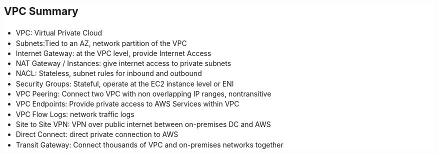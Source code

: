 ## VPC Summary

- VPC: Virtual Private Cloud
- Subnets:Tied to an AZ, network partition of the VPC
- Internet Gateway: at the VPC level, provide Internet Access
- NAT Gateway / Instances: give internet access to private subnets
- NACL: Stateless, subnet rules for inbound and outbound
- Security Groups: Stateful, operate at the EC2 instance level or ENI
- VPC Peering: Connect two VPC with non overlapping IP ranges, nontransitive
- VPC Endpoints: Provide private access to AWS Services within VPC
- VPC Flow Logs: network traffic logs
- Site to Site VPN: VPN over public internet between on-premises DC and AWS
- Direct Connect: direct private connection to AWS
- Transit Gateway: Connect thousands of VPC and on-premises networks together
